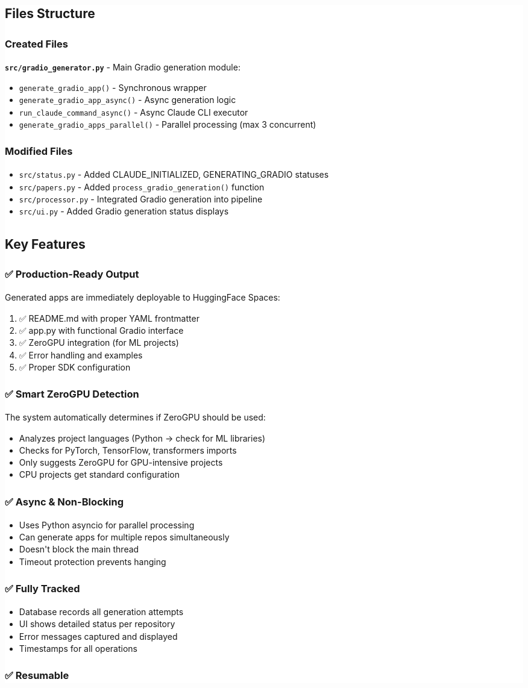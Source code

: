 ## Files Structure

### Created Files

**`src/gradio_generator.py`** - Main Gradio generation module:
- `generate_gradio_app()` - Synchronous wrapper
- `generate_gradio_app_async()` - Async generation logic
- `run_claude_command_async()` - Async Claude CLI executor
- `generate_gradio_apps_parallel()` - Parallel processing (max 3 concurrent)

### Modified Files

- `src/status.py` - Added CLAUDE_INITIALIZED, GENERATING_GRADIO statuses
- `src/papers.py` - Added `process_gradio_generation()` function
- `src/processor.py` - Integrated Gradio generation into pipeline
- `src/ui.py` - Added Gradio generation status displays

## Key Features

### ✅ Production-Ready Output

Generated apps are immediately deployable to HuggingFace Spaces:
1. ✅ README.md with proper YAML frontmatter
2. ✅ app.py with functional Gradio interface
3. ✅ ZeroGPU integration (for ML projects)
4. ✅ Error handling and examples
5. ✅ Proper SDK configuration

### ✅ Smart ZeroGPU Detection

The system automatically determines if ZeroGPU should be used:
- Analyzes project languages (Python → check for ML libraries)
- Checks for PyTorch, TensorFlow, transformers imports
- Only suggests ZeroGPU for GPU-intensive projects
- CPU projects get standard configuration

### ✅ Async & Non-Blocking

- Uses Python asyncio for parallel processing
- Can generate apps for multiple repos simultaneously
- Doesn't block the main thread
- Timeout protection prevents hanging

### ✅ Fully Tracked

- Database records all generation attempts
- UI shows detailed status per repository
- Error messages captured and displayed
- Timestamps for all operations

### ✅ Resumable

